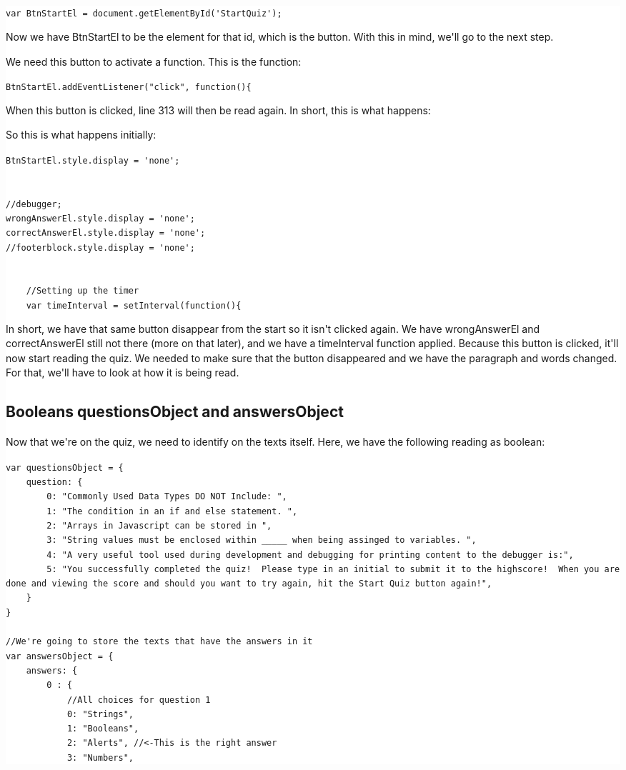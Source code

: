     var BtnStartEl = document.getElementById('StartQuiz');

Now we have BtnStartEl to be the element for that id, which is the button.  With this in mind, we'll go to the next step.

We need this button to activate a function.  This is the function:

    BtnStartEl.addEventListener("click", function(){

When this button is clicked, line 313 will then be read again.  In short, this is what happens:

So this is what happens initially:

    BtnStartEl.style.display = 'none';


    //debugger;
    wrongAnswerEl.style.display = 'none';
    correctAnswerEl.style.display = 'none';
    //footerblock.style.display = 'none';


        //Setting up the timer
        var timeInterval = setInterval(function(){

In short, we have that same button disappear from the start so it isn't clicked again.  We have wrongAnswerEl and correctAnswerEl still not there (more on that later), and we have a timeInterval function applied.  Because this button is clicked, it'll now start reading the quiz.  We needed to make sure that the button disappeared and we have the paragraph and words changed.  For that, we'll have to look at how it is being read.

## Booleans questionsObject and answersObject

Now that we're on the quiz, we need to identify on the texts itself.  Here, we have the following reading as boolean:

    var questionsObject = {
        question: {
            0: "Commonly Used Data Types DO NOT Include: ",
            1: "The condition in an if and else statement. ",
            2: "Arrays in Javascript can be stored in ",
            3: "String values must be enclosed within _____ when being assinged to variables. ",
            4: "A very useful tool used during development and debugging for printing content to the debugger is:",
            5: "You successfully completed the quiz!  Please type in an initial to submit it to the highscore!  When you are done and viewing the score and should you want to try again, hit the Start Quiz button again!",
        }
    }

    //We're going to store the texts that have the answers in it
    var answersObject = {
        answers: {
            0 : {
                //All choices for question 1
                0: "Strings",
                1: "Booleans",
                2: "Alerts", //<-This is the right answer
                3: "Numbers",
